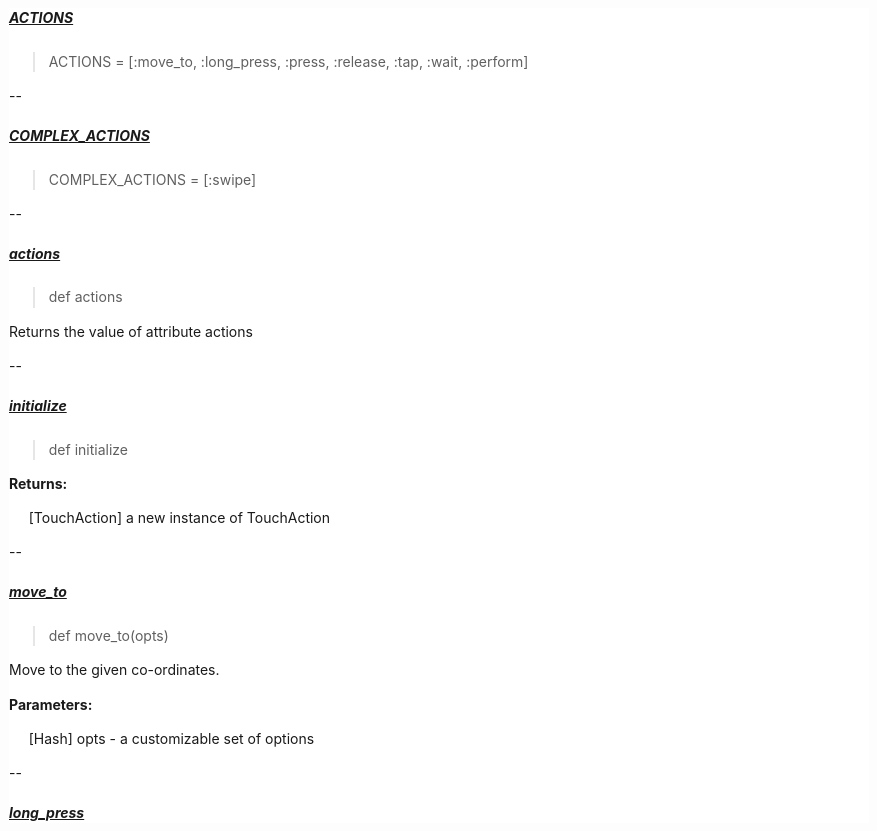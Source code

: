 ##### [ACTIONS](https://github.com/appium/ruby_lib/blob/af838966d0724793d3dbfa35798ca6dd9f8a3143/lib/appium_lib/device/touch_actions.rb#L11) 

> ACTIONS         = [:move_to, :long_press, :press, :release, :tap, :wait, :perform]



--

##### [COMPLEX_ACTIONS](https://github.com/appium/ruby_lib/blob/af838966d0724793d3dbfa35798ca6dd9f8a3143/lib/appium_lib/device/touch_actions.rb#L12) 

> COMPLEX_ACTIONS = [:swipe]



--

##### [actions](https://github.com/appium/ruby_lib/blob/af838966d0724793d3dbfa35798ca6dd9f8a3143/lib/appium_lib/device/touch_actions.rb#L26) 

> def actions

Returns the value of attribute actions

--

##### [initialize](https://github.com/appium/ruby_lib/blob/af838966d0724793d3dbfa35798ca6dd9f8a3143/lib/appium_lib/device/touch_actions.rb#L28) 

> def initialize



__Returns:__

&nbsp;&nbsp;&nbsp;&nbsp;&nbsp;[TouchAction] a new instance of TouchAction

--

##### [move_to](https://github.com/appium/ruby_lib/blob/af838966d0724793d3dbfa35798ca6dd9f8a3143/lib/appium_lib/device/touch_actions.rb#L36) 

> def move_to(opts)

Move to the given co-ordinates.

__Parameters:__

&nbsp;&nbsp;&nbsp;&nbsp;&nbsp;[Hash] opts - a customizable set of options

--

##### [long_press](https://github.com/appium/ruby_lib/blob/af838966d0724793d3dbfa35798ca6dd9f8a3143/lib/appium_lib/device/touch_actions.rb#L46) 
